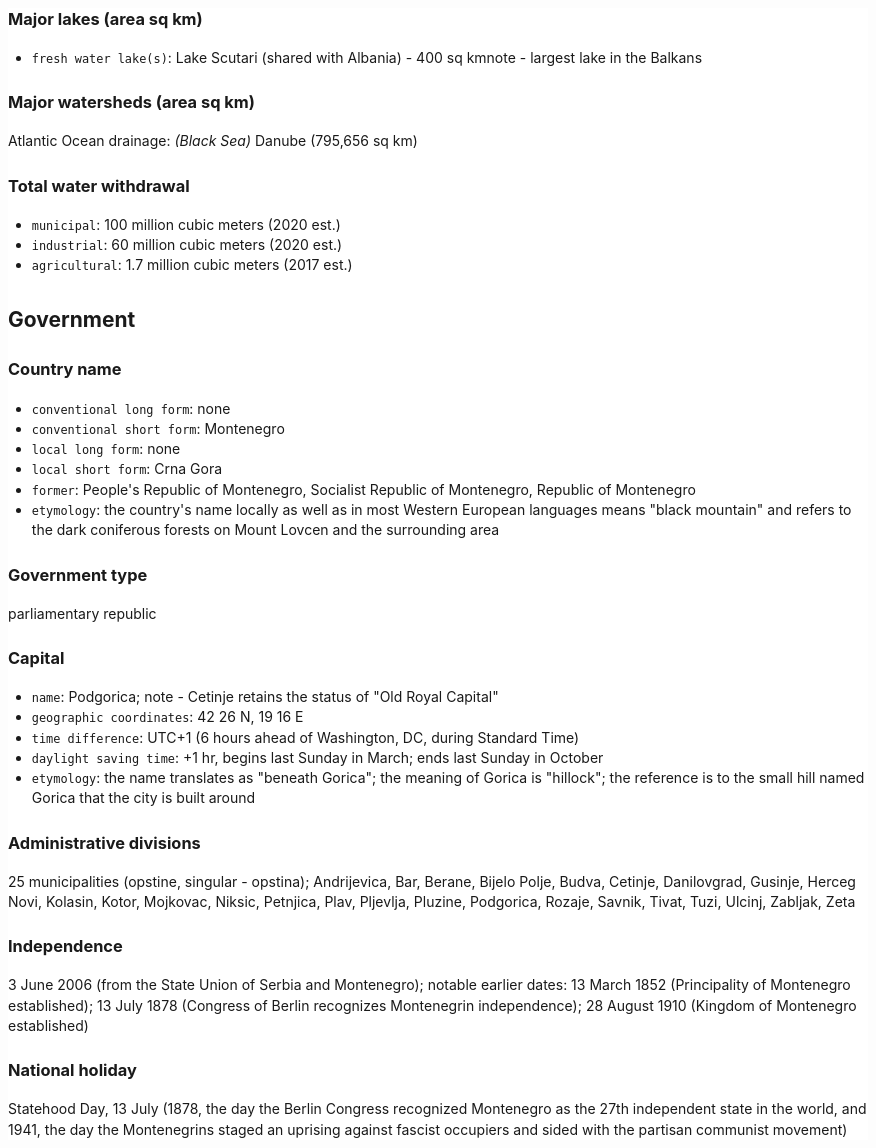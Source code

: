 ### Major lakes (area sq km)
- `fresh water lake(s)`: Lake Scutari (shared with Albania) - 400 sq kmnote - largest lake in the Balkans

### Major watersheds (area sq km)
Atlantic Ocean drainage: *(Black Sea)* Danube (795,656 sq km)

### Total water withdrawal
- `municipal`: 100 million cubic meters (2020 est.)
- `industrial`: 60 million cubic meters (2020 est.)
- `agricultural`: 1.7 million cubic meters (2017 est.)

## Government

### Country name
- `conventional long form`: none
- `conventional short form`: Montenegro
- `local long form`: none
- `local short form`: Crna Gora
- `former`: People's Republic of Montenegro, Socialist Republic of Montenegro, Republic of Montenegro
- `etymology`: the country's name locally as well as in most Western European languages means "black mountain" and refers to the dark coniferous forests on Mount Lovcen and the surrounding area

### Government type
parliamentary republic

### Capital
- `name`: Podgorica; note - Cetinje retains the status of "Old Royal Capital"
- `geographic coordinates`: 42 26 N, 19 16 E
- `time difference`: UTC+1 (6 hours ahead of Washington, DC, during Standard Time)
- `daylight saving time`: +1 hr, begins last Sunday in March; ends last Sunday in October
- `etymology`: the name translates as "beneath Gorica"; the meaning of Gorica is "hillock"; the reference is to the small hill named Gorica that the city is built around

### Administrative divisions
25 municipalities (opstine, singular - opstina); Andrijevica, Bar, Berane, Bijelo Polje, Budva, Cetinje, Danilovgrad, Gusinje, Herceg Novi, Kolasin, Kotor, Mojkovac, Niksic, Petnjica, Plav, Pljevlja, Pluzine, Podgorica, Rozaje, Savnik, Tivat, Tuzi, Ulcinj, Zabljak, Zeta

### Independence
3 June 2006 (from the State Union of Serbia and Montenegro); notable earlier dates: 13 March 1852 (Principality of Montenegro established); 13 July 1878 (Congress of Berlin recognizes Montenegrin independence); 28 August 1910 (Kingdom of Montenegro established)

### National holiday
Statehood Day, 13 July (1878, the day the Berlin Congress recognized Montenegro as the 27th independent state in the world, and 1941, the day the Montenegrins staged an uprising against fascist occupiers and sided with the partisan communist movement)
